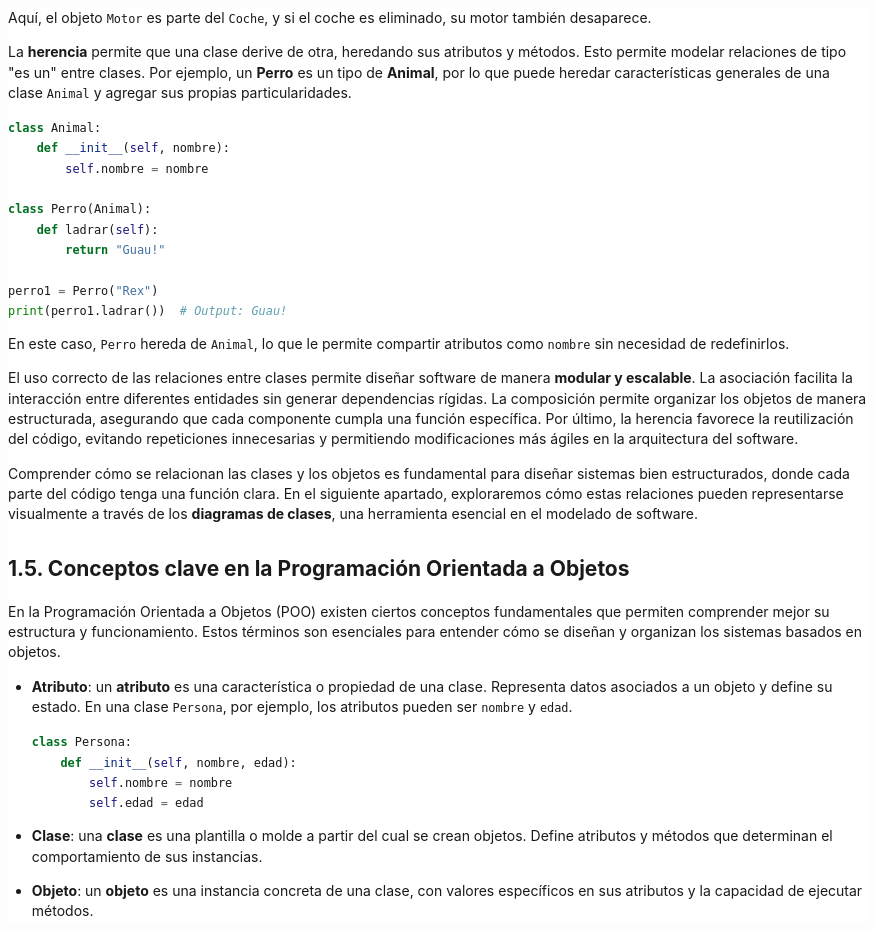 Aquí, el objeto `Motor` es parte del `Coche`, y si el coche es eliminado, su motor también desaparece.

La **herencia** permite que una clase derive de otra, heredando sus atributos y métodos. Esto permite modelar relaciones de tipo "es un" entre clases. Por ejemplo, un **Perro** es un tipo de **Animal**, por lo que puede heredar características generales de una clase `Animal` y agregar sus propias particularidades.

```python
class Animal:
    def __init__(self, nombre):
        self.nombre = nombre

class Perro(Animal):
    def ladrar(self):
        return "Guau!"

perro1 = Perro("Rex")
print(perro1.ladrar())  # Output: Guau!
```

En este caso, `Perro` hereda de `Animal`, lo que le permite compartir atributos como `nombre` sin necesidad de redefinirlos.

El uso correcto de las relaciones entre clases permite diseñar software de manera **modular y escalable**. La asociación facilita la interacción entre diferentes entidades sin generar dependencias rígidas. La composición permite organizar los objetos de manera estructurada, asegurando que cada componente cumpla una función específica. Por último, la herencia favorece la reutilización del código, evitando repeticiones innecesarias y permitiendo modificaciones más ágiles en la arquitectura del software.

Comprender cómo se relacionan las clases y los objetos es fundamental para diseñar sistemas bien estructurados, donde cada parte del código tenga una función clara. En el siguiente apartado, exploraremos cómo estas relaciones pueden representarse visualmente a través de los **diagramas de clases**, una herramienta esencial en el modelado de software.

## 1.5. Conceptos clave en la Programación Orientada a Objetos

En la Programación Orientada a Objetos (POO) existen ciertos conceptos fundamentales que permiten comprender mejor su estructura y funcionamiento. Estos términos son esenciales para entender cómo se diseñan y organizan los sistemas basados en objetos.

- **Atributo**: un **atributo** es una característica o propiedad de una clase. Representa datos asociados a un objeto y define su estado. En una clase `Persona`, por ejemplo, los atributos pueden ser `nombre` y `edad`.

    ```python
    class Persona:
        def __init__(self, nombre, edad):
            self.nombre = nombre
            self.edad = edad
    ```
 
- **Clase**: una **clase** es una plantilla o molde a partir del cual se crean objetos. Define atributos y métodos que determinan el comportamiento de sus instancias.
- **Objeto**: un **objeto** es una instancia concreta de una clase, con valores específicos en sus atributos y la capacidad de ejecutar métodos.
